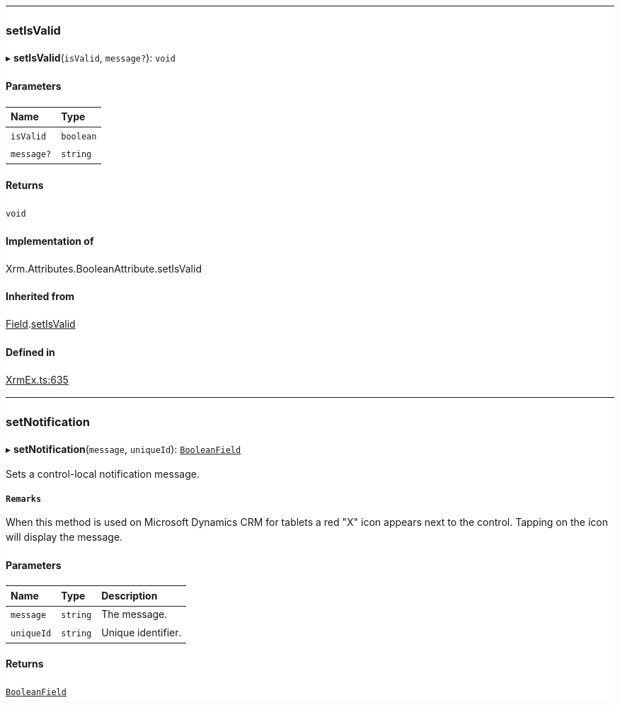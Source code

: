 ___

### setIsValid

▸ **setIsValid**(`isValid`, `message?`): `void`

#### Parameters

| Name | Type |
| :------ | :------ |
| `isValid` | `boolean` |
| `message?` | `string` |

#### Returns

`void`

#### Implementation of

Xrm.Attributes.BooleanAttribute.setIsValid

#### Inherited from

[Field](https://github.com/AhashSritharan/classes/XrmEx.Field.md).[setIsValid](https://github.com/AhashSritharan/classes/XrmEx.Field.md#setisvalid)

#### Defined in

[XrmEx.ts:635](https://github.com/AhashSritharan/Xrm-Ex/blob/6521b1e/src/XrmEx.ts#L635)

___

### setNotification

▸ **setNotification**(`message`, `uniqueId`): [`BooleanField`](https://github.com/AhashSritharan/classes/XrmEx.BooleanField.md)

Sets a control-local notification message.

**`Remarks`**

When this method is used on Microsoft Dynamics CRM for tablets a red "X" icon
             appears next to the control. Tapping on the icon will display the message.

#### Parameters

| Name | Type | Description |
| :------ | :------ | :------ |
| `message` | `string` | The message. |
| `uniqueId` | `string` | Unique identifier. |

#### Returns

[`BooleanField`](https://github.com/AhashSritharan/classes/XrmEx.BooleanField.md)
